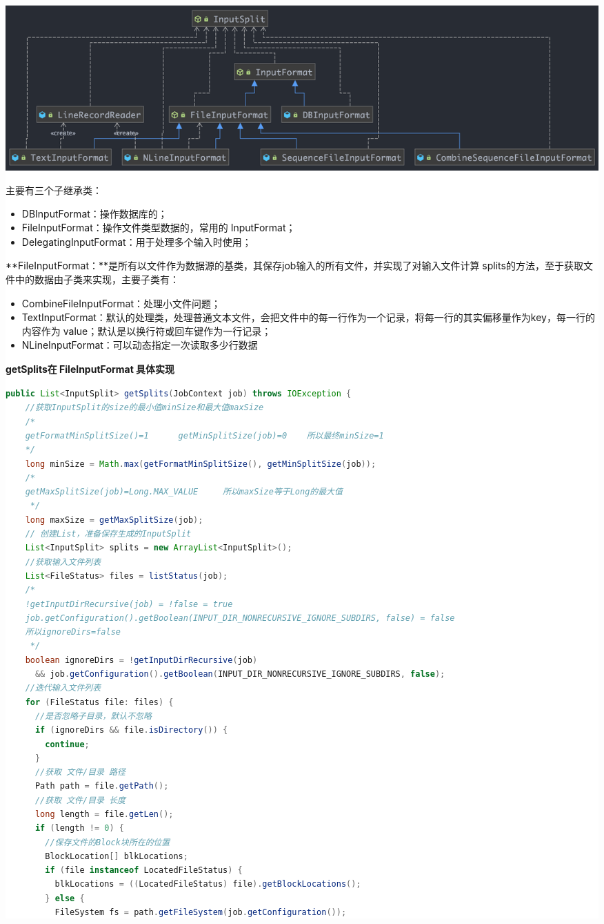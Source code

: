 ![](image/Hadoop-MapReduce-InputFormat类图.png)

主要有三个子继承类：
- DBInputFormat：操作数据库的；
- FileInputFormat：操作文件类型数据的，常用的 InputFormat；
- DelegatingInputFormat：用于处理多个输入时使用；

**FileInputFormat：**是所有以文件作为数据源的基类，其保存job输入的所有文件，并实现了对输入文件计算 splits的方法，至于获取文件中的数据由子类来实现，主要子类有：
- CombineFileInputFormat：处理小文件问题；
- TextInputFormat：默认的处理类，处理普通文本文件，会把文件中的每一行作为一个记录，将每一行的其实偏移量作为key，每一行的内容作为 value；默认是以换行符或回车键作为一行记录；
- NLineInputFormat：可以动态指定一次读取多少行数据

**getSplits在 FileInputFormat 具体实现**
```java
public List<InputSplit> getSplits(JobContext job) throws IOException {
    //获取InputSplit的size的最小值minSize和最大值maxSize
    /*
    getFormatMinSplitSize()=1      getMinSplitSize(job)=0    所以最终minSize=1
    */
    long minSize = Math.max(getFormatMinSplitSize(), getMinSplitSize(job));
    /*
    getMaxSplitSize(job)=Long.MAX_VALUE     所以maxSize等于Long的最大值
     */
    long maxSize = getMaxSplitSize(job);
    // 创建List，准备保存生成的InputSplit
    List<InputSplit> splits = new ArrayList<InputSplit>();
    //获取输入文件列表
    List<FileStatus> files = listStatus(job);
    /*
    !getInputDirRecursive(job) = !false = true
    job.getConfiguration().getBoolean(INPUT_DIR_NONRECURSIVE_IGNORE_SUBDIRS, false) = false
    所以ignoreDirs=false
     */
    boolean ignoreDirs = !getInputDirRecursive(job)
      && job.getConfiguration().getBoolean(INPUT_DIR_NONRECURSIVE_IGNORE_SUBDIRS, false);
    //迭代输入文件列表
    for (FileStatus file: files) {
      //是否忽略子目录，默认不忽略
      if (ignoreDirs && file.isDirectory()) {
        continue;
      }
      //获取 文件/目录 路径
      Path path = file.getPath();
      //获取 文件/目录 长度
      long length = file.getLen();
      if (length != 0) {
        //保存文件的Block块所在的位置
        BlockLocation[] blkLocations;
        if (file instanceof LocatedFileStatus) {
          blkLocations = ((LocatedFileStatus) file).getBlockLocations();
        } else {
          FileSystem fs = path.getFileSystem(job.getConfiguration());
```